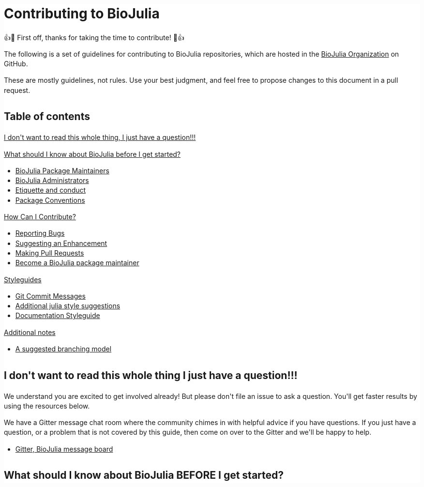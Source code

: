 # Contributing to BioJulia

:+1::tada: First off, thanks for taking the time to contribute! :tada::+1:

The following is a set of guidelines for contributing to BioJulia repositories,
which are hosted in the [BioJulia Organization](https://github.com/BioJulia) on
GitHub.

These are mostly guidelines, not rules.
Use your best judgment, and feel free to propose changes to this document in a
pull request.

## Table of contents

[I don't want to read this whole thing, I just have a question!!!](#i-dont-want-to-read-this-whole-thing-i-just-have-a-question)

[What should I know about BioJulia before I get started?](#what-should-i-know-about-biojulia-before-i-get-started)
  - [BioJulia Package Maintainers](#biojulia-package-maintainers)
  - [BioJulia Administrators](#biojulia-administrators)
  - [Etiquette and conduct](#etiquette-and-conduct)
  - [Package Conventions](#package-conventions)

[How Can I Contribute?](#how-can-i-contribute)
  - [Reporting Bugs](#reporting-bugs)
  - [Suggesting an Enhancement](#suggest-an-enhancement)
  - [Making Pull Requests](#pull-requests)
  - [Become a BioJulia package maintainer](#become-a-biojulia-package-maintainer)

[Styleguides](#styleguides)
  - [Git Commit Messages](#git-commit-messages)
  - [Additional julia style suggestions](#additional-julia-style-suggestions)
  - [Documentation Styleguide](#documentation-styleguide)

[Additional notes](#additional-notes)
  - [A suggested branching model](#a-suggested-branching-model)

## I don't want to read this whole thing I just have a question!!!

We understand you are excited to get involved already!
But please don't file an issue to ask a question.
You'll get faster results by using the resources below.

We have a Gitter message chat room where the community
chimes in with helpful advice if you have questions.
If you just have a question, or a problem that is not covered by this guide,
then come on over to the Gitter and we'll be happy to help.

* [Gitter, BioJulia message board](https://gitter.im/BioJulia/General)

## What should I know about BioJulia **BEFORE** I get started?
